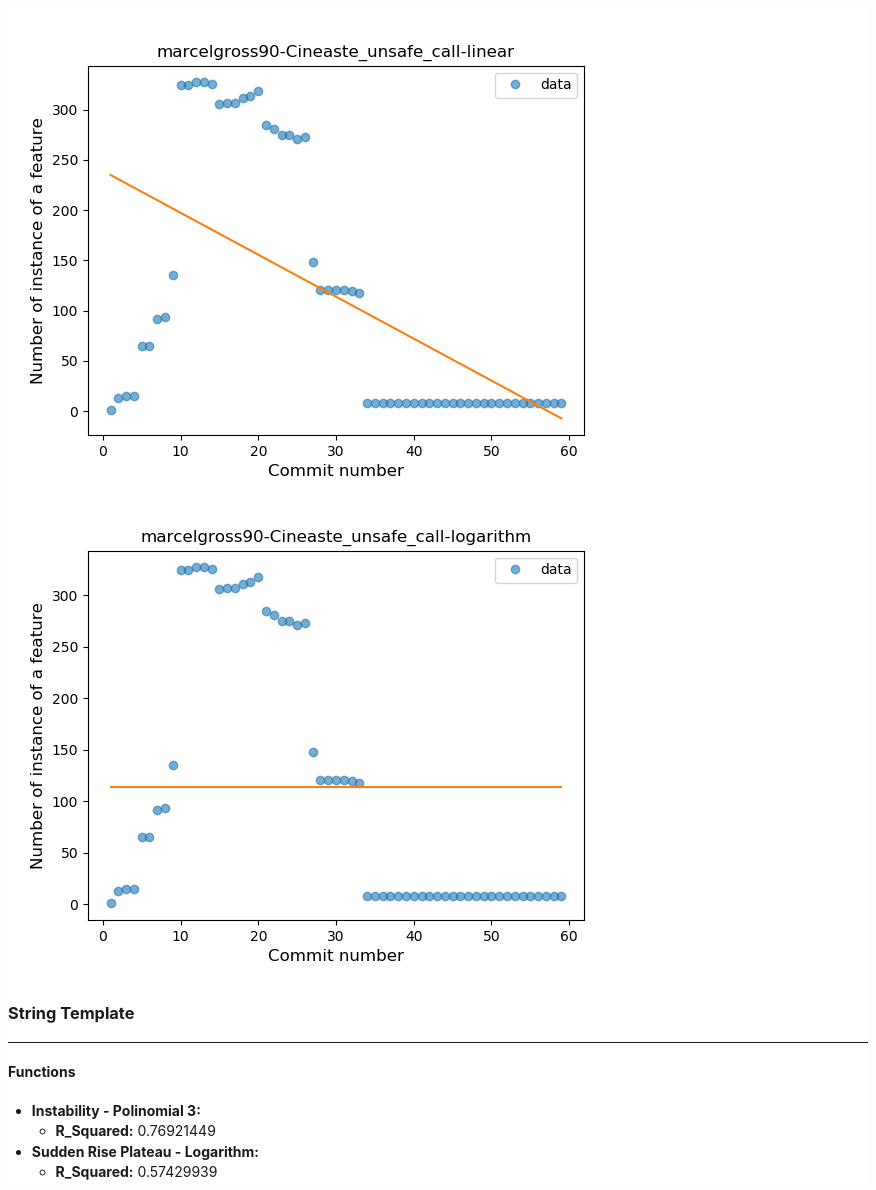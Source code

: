![marcelgross90-Cineaste T2](../plots/marcelgross90-Cineaste_unsafe_call_T2.png)
![marcelgross90-Cineaste T6](../plots/marcelgross90-Cineaste_unsafe_call_T6.png)
### <a name="string_template">String Template</a>
----
#### Functions
* **Instability - Polinomial 3:** ![equation](http://latex.codecogs.com/svg.latex?('0.000315x%5E3%20&plus;-0.029721x%5E2%20&plus;%200.852473x%20&plus;%205.17652',))
    * **R_Squared:** 0.76921449
* **Sudden Rise Plateau - Logarithm:** ![equation](http://latex.codecogs.com/svg.latex?2.457218%5Clog_%7B3.712593%7D%28x%29%20&plus;%206.276599)
    * **R_Squared:** 0.57429939